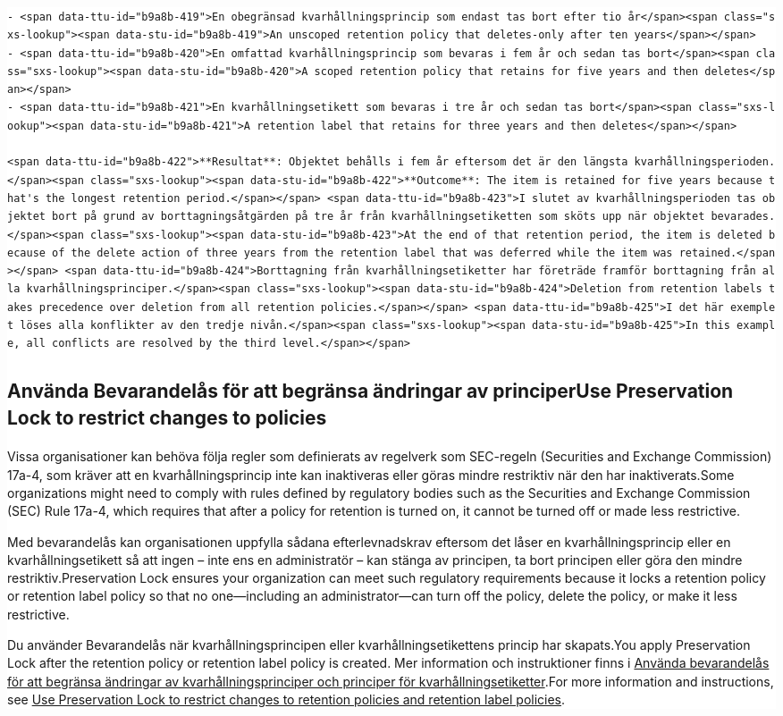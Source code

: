     - <span data-ttu-id="b9a8b-419">En obegränsad kvarhållningsprincip som endast tas bort efter tio år</span><span class="sxs-lookup"><span data-stu-id="b9a8b-419">An unscoped retention policy that deletes-only after ten years</span></span>
    - <span data-ttu-id="b9a8b-420">En omfattad kvarhållningsprincip som bevaras i fem år och sedan tas bort</span><span class="sxs-lookup"><span data-stu-id="b9a8b-420">A scoped retention policy that retains for five years and then deletes</span></span>
    - <span data-ttu-id="b9a8b-421">En kvarhållningsetikett som bevaras i tre år och sedan tas bort</span><span class="sxs-lookup"><span data-stu-id="b9a8b-421">A retention label that retains for three years and then deletes</span></span>
    
    <span data-ttu-id="b9a8b-422">**Resultat**: Objektet behålls i fem år eftersom det är den längsta kvarhållningsperioden.</span><span class="sxs-lookup"><span data-stu-id="b9a8b-422">**Outcome**: The item is retained for five years because that's the longest retention period.</span></span> <span data-ttu-id="b9a8b-423">I slutet av kvarhållningsperioden tas objektet bort på grund av borttagningsåtgärden på tre år från kvarhållningsetiketten som sköts upp när objektet bevarades.</span><span class="sxs-lookup"><span data-stu-id="b9a8b-423">At the end of that retention period, the item is deleted because of the delete action of three years from the retention label that was deferred while the item was retained.</span></span> <span data-ttu-id="b9a8b-424">Borttagning från kvarhållningsetiketter har företräde framför borttagning från alla kvarhållningsprinciper.</span><span class="sxs-lookup"><span data-stu-id="b9a8b-424">Deletion from retention labels takes precedence over deletion from all retention policies.</span></span> <span data-ttu-id="b9a8b-425">I det här exemplet löses alla konflikter av den tredje nivån.</span><span class="sxs-lookup"><span data-stu-id="b9a8b-425">In this example, all conflicts are resolved by the third level.</span></span>

## <a name="use-preservation-lock-to-restrict-changes-to-policies"></a><span data-ttu-id="b9a8b-426">Använda Bevarandelås för att begränsa ändringar av principer</span><span class="sxs-lookup"><span data-stu-id="b9a8b-426">Use Preservation Lock to restrict changes to policies</span></span>

<span data-ttu-id="b9a8b-427">Vissa organisationer kan behöva följa regler som definierats av regelverk som SEC-regeln (Securities and Exchange Commission) 17a-4, som kräver att en kvarhållningsprincip inte kan inaktiveras eller göras mindre restriktiv när den har inaktiverats.</span><span class="sxs-lookup"><span data-stu-id="b9a8b-427">Some organizations might need to comply with rules defined by regulatory bodies such as the Securities and Exchange Commission (SEC) Rule 17a-4, which requires that after a policy for retention is turned on, it cannot be turned off or made less restrictive.</span></span> 

<span data-ttu-id="b9a8b-428">Med bevarandelås kan organisationen uppfylla sådana efterlevnadskrav eftersom det låser en kvarhållningsprincip eller en kvarhållningsetikett så att ingen – inte ens en administratör – kan stänga av principen, ta bort principen eller göra den mindre restriktiv.</span><span class="sxs-lookup"><span data-stu-id="b9a8b-428">Preservation Lock ensures your organization can meet such regulatory requirements because it locks a retention policy or retention label policy so that no one—including an administrator—can turn off the policy, delete the policy, or make it less restrictive.</span></span>
  
<span data-ttu-id="b9a8b-429">Du använder Bevarandelås när kvarhållningsprincipen eller kvarhållningsetikettens princip har skapats.</span><span class="sxs-lookup"><span data-stu-id="b9a8b-429">You apply Preservation Lock after the retention policy or retention label policy is created.</span></span> <span data-ttu-id="b9a8b-430">Mer information och instruktioner finns i [Använda bevarandelås för att begränsa ändringar av kvarhållningsprinciper och principer för kvarhållningsetiketter](retention-preservation-lock.md).</span><span class="sxs-lookup"><span data-stu-id="b9a8b-430">For more information and instructions, see [Use Preservation Lock to restrict changes to retention policies and retention label policies](retention-preservation-lock.md).</span></span>
